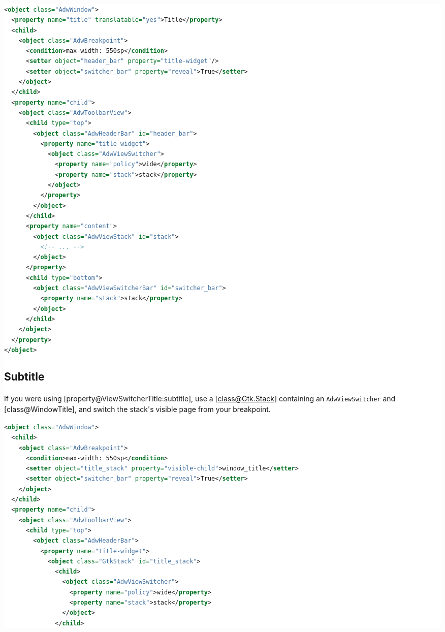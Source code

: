 ```xml
<object class="AdwWindow">
  <property name="title" translatable="yes">Title</property>
  <child>
    <object class="AdwBreakpoint">
      <condition>max-width: 550sp</condition>
      <setter object="header_bar" property="title-widget"/>
      <setter object="switcher_bar" property="reveal">True</setter>
    </object>
  </child>
  <property name="child">
    <object class="AdwToolbarView">
      <child type="top">
        <object class="AdwHeaderBar" id="header_bar">
          <property name="title-widget">
            <object class="AdwViewSwitcher">
              <property name="policy">wide</property>
              <property name="stack">stack</property>
            </object>
          </property>
        </object>
      </child>
      <property name="content">
        <object class="AdwViewStack" id="stack">
          <!-- ... -->
        </object>
      </property>
      <child type="bottom">
        <object class="AdwViewSwitcherBar" id="switcher_bar">
          <property name="stack">stack</property>
        </object>
      </child>
    </object>
  </property>
</object>
```

## Subtitle

If you were using [property@ViewSwitcherTitle:subtitle], use a [class@Gtk.Stack]
containing an `AdwViewSwitcher` and [class@WindowTitle], and switch the stack's
visible page from your breakpoint.

```xml
<object class="AdwWindow">
  <child>
    <object class="AdwBreakpoint">
      <condition>max-width: 550sp</condition>
      <setter object="title_stack" property="visible-child">window_title</setter>
      <setter object="switcher_bar" property="reveal">True</setter>
    </object>
  </child>
  <property name="child">
    <object class="AdwToolbarView">
      <child type="top">
        <object class="AdwHeaderBar">
          <property name="title-widget">
            <object class="GtkStack" id="title_stack">
              <child>
                <object class="AdwViewSwitcher">
                  <property name="policy">wide</property>
                  <property name="stack">stack</property>
                </object>
              </child>
```